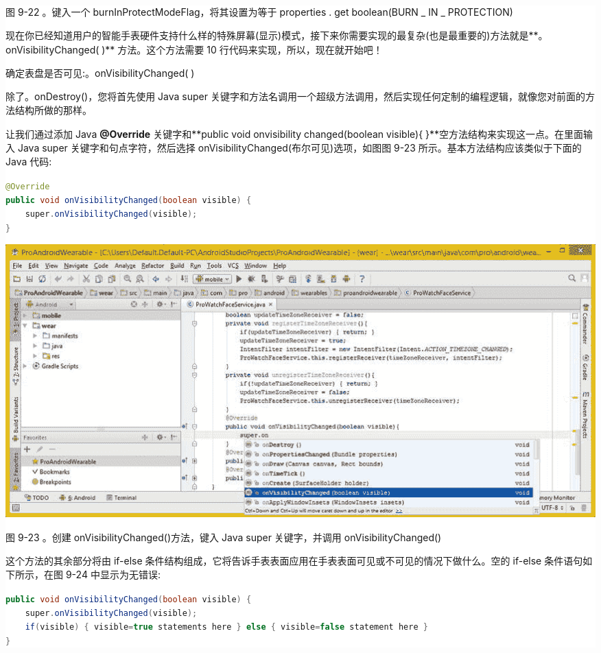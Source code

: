 图 9-22 。键入一个 burnInProtectModeFlag，将其设置为等于 properties . get boolean(BURN _ IN _ PROTECTION)

现在你已经知道用户的智能手表硬件支持什么样的特殊屏幕(显示)模式，接下来你需要实现的最复杂(也是最重要的)方法就是**。onVisibilityChanged( )** 方法。这个方法需要 10 行代码来实现，所以，现在就开始吧！

确定表盘是否可见:。onVisibilityChanged( )

除了。onDestroy()，您将首先使用 Java super 关键字和方法名调用一个超级方法调用，然后实现任何定制的编程逻辑，就像您对前面的方法结构所做的那样。

让我们通过添加 Java **@Override** 关键字和**public void onvisibility changed(boolean visible){ }**空方法结构来实现这一点。在里面输入 Java super 关键字和句点字符，然后选择 onVisibilityChanged(布尔可见)选项，如图图 9-23 所示。基本方法结构应该类似于下面的 Java 代码:

```java
@Override
public void onVisibilityChanged(boolean visible) {
    super.onVisibilityChanged(visible);
}
```

![9781430265504_Fig09-23.jpg](img/image00616.jpeg)

图 9-23 。创建 onVisibilityChanged()方法，键入 Java super 关键字，并调用 onVisibilityChanged()

这个方法的其余部分将由 if-else 条件结构组成，它将告诉手表表面应用在手表表面可见或不可见的情况下做什么。空的 if-else 条件语句如下所示，在图 9-24 中显示为无错误:

```java
public void onVisibilityChanged(boolean visible) {
    super.onVisibilityChanged(visible);
    if(visible) { visible=true statements here } else { visible=false statement here }
}
```
